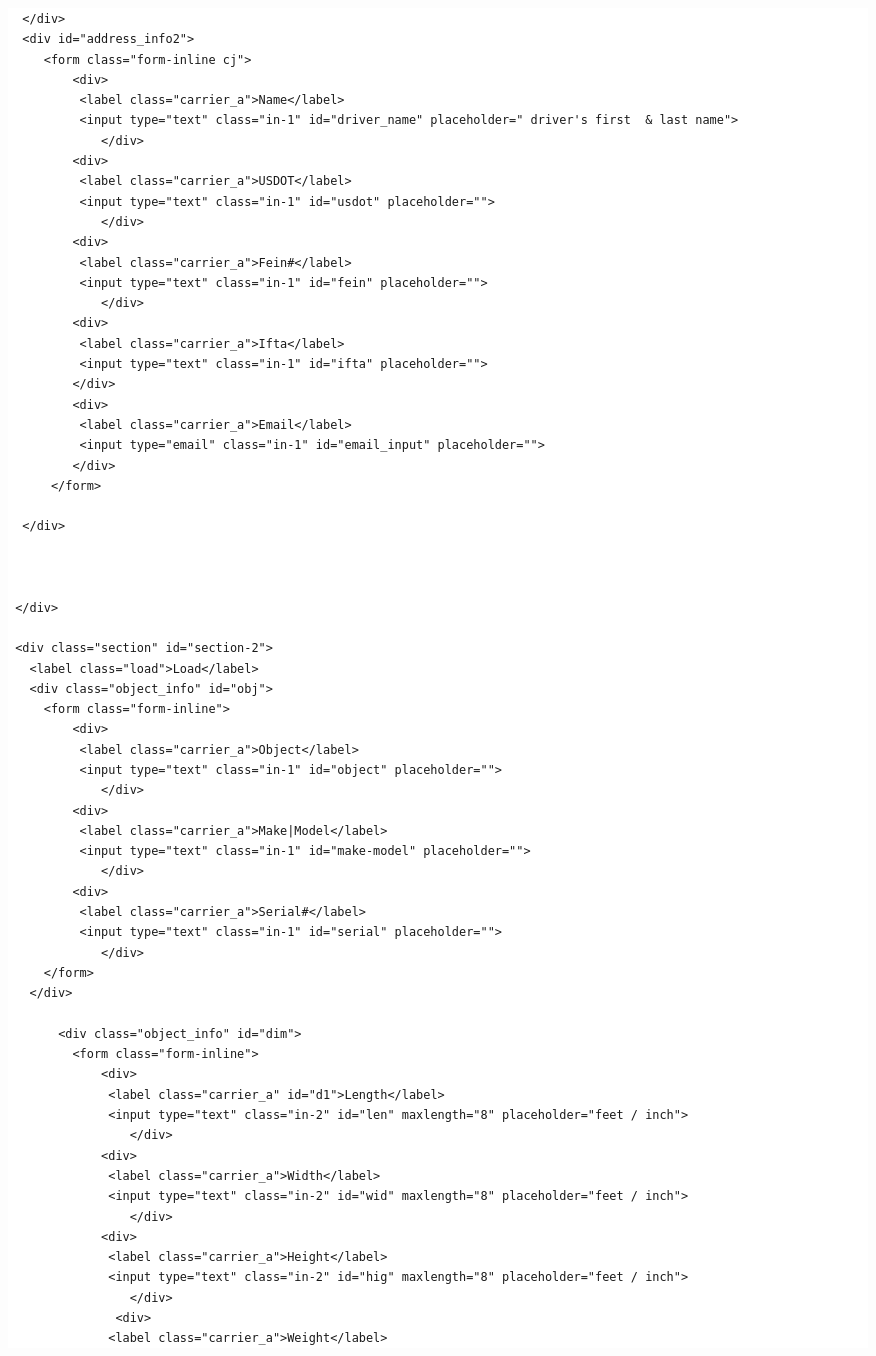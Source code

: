       </div>
      <div id="address_info2">
         <form class="form-inline cj">
             <div>
              <label class="carrier_a">Name</label>
              <input type="text" class="in-1" id="driver_name" placeholder=" driver's first  & last name">
                 </div>
             <div>
              <label class="carrier_a">USDOT</label>
              <input type="text" class="in-1" id="usdot" placeholder="">
                 </div>
             <div>
              <label class="carrier_a">Fein#</label>
              <input type="text" class="in-1" id="fein" placeholder="">
                 </div>
             <div>
              <label class="carrier_a">Ifta</label>
              <input type="text" class="in-1" id="ifta" placeholder="">
             </div>
             <div>
              <label class="carrier_a">Email</label>
              <input type="email" class="in-1" id="email_input" placeholder="">
             </div>
          </form>
         
      </div>
         
    
         
     </div>

     <div class="section" id="section-2">
       <label class="load">Load</label>
       <div class="object_info" id="obj">
         <form class="form-inline">
             <div>
              <label class="carrier_a">Object</label>
              <input type="text" class="in-1" id="object" placeholder="">
                 </div>
             <div>
              <label class="carrier_a">Make|Model</label>
              <input type="text" class="in-1" id="make-model" placeholder="">
                 </div>
             <div>
              <label class="carrier_a">Serial#</label>
              <input type="text" class="in-1" id="serial" placeholder="">
                 </div>
         </form>
       </div>
     
           <div class="object_info" id="dim">
             <form class="form-inline">
                 <div>
                  <label class="carrier_a" id="d1">Length</label>
                  <input type="text" class="in-2" id="len" maxlength="8" placeholder="feet / inch">
                     </div>
                 <div>
                  <label class="carrier_a">Width</label>
                  <input type="text" class="in-2" id="wid" maxlength="8" placeholder="feet / inch">
                     </div>
                 <div>
                  <label class="carrier_a">Height</label>
                  <input type="text" class="in-2" id="hig" maxlength="8" placeholder="feet / inch">
                     </div>
                   <div>
                  <label class="carrier_a">Weight</label>